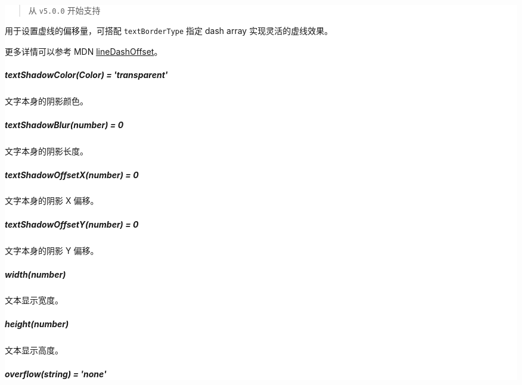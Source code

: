 

> 从 `v5.0.0` 开始支持



<ExampleUIControlNumber min="0" step="1" default="0" />

用于设置虚线的偏移量，可搭配 
`textBorderType`
 指定 dash array 实现灵活的虚线效果。

更多详情可以参考 MDN [lineDashOffset](https://developer.mozilla.org/zh-CN/docs/Web/API/CanvasRenderingContext2D/lineDashOffset)。









##### textShadowColor(Color) = 'transparent'

<ExampleUIControlColor default="#000" />

文字本身的阴影颜色。

##### textShadowBlur(number) = 0

<ExampleUIControlNumber min="0" step="0.5" />

文字本身的阴影长度。

##### textShadowOffsetX(number) = 0

<ExampleUIControlNumber step="0.5" />

文字本身的阴影 X 偏移。

##### textShadowOffsetY(number) = 0

<ExampleUIControlNumber step="0.5" />

文字本身的阴影 Y 偏移。





##### width(number)

<ExampleUIControlNumber default="100" min="1" max="500" step="1" />

文本显示宽度。

##### height(number)

<ExampleUIControlNumber default="50" min="1" max="500" step="1" />

文本显示高度。

##### overflow(string) = 'none'

<ExampleUIControlEnum options="truncate,break,breakAll" />
